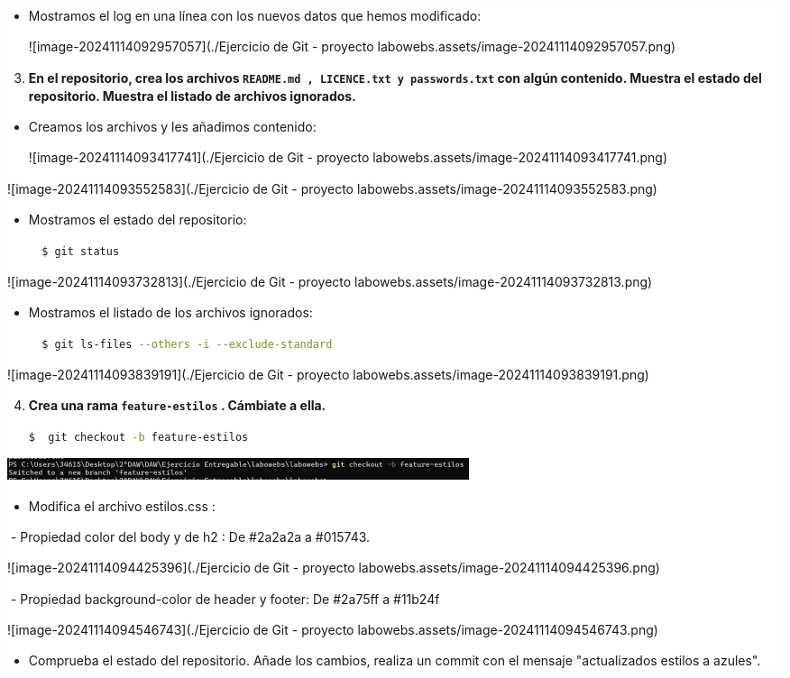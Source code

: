 - Mostramos el log en una línea con los nuevos datos que hemos modificado:

  ![image-20241114092957057](./Ejercicio de Git - proyecto labowebs.assets/image-20241114092957057.png)

3. **En el repositorio, crea los archivos `README.md , LICENCE.txt y passwords.txt` con algún contenido. Muestra el estado del repositorio. Muestra el listado de archivos ignorados.**

- Creamos los archivos y les añadimos contenido:

  ![image-20241114093417741](./Ejercicio de Git - proyecto labowebs.assets/image-20241114093417741.png)

![image-20241114093552583](./Ejercicio de Git - proyecto labowebs.assets/image-20241114093552583.png)

<div style="page-break-after: always; break-after: page;"></div>

- Mostramos el estado del repositorio:

  ```bash
  	$ git status
  ```

![image-20241114093732813](./Ejercicio de Git - proyecto labowebs.assets/image-20241114093732813.png)

- Mostramos el listado de los archivos ignorados:

  ```bash
  	$ git ls-files --others -i --exclude-standard
  ```

![image-20241114093839191](./Ejercicio de Git - proyecto labowebs.assets/image-20241114093839191.png)

4. **Crea una rama `feature-estilos` . Cámbiate a ella.**

   ```bash
   $  git checkout -b feature-estilos
   ```

<img src="./Ejercicio de Git - proyecto labowebs.assets/image-20241114094141287.png" alt="image-20241114094141287" style="zoom: 50%;" />

- Modifica el archivo estilos.css :

​		- Propiedad color del body y de h2 : De #2a2a2a a #015743.

![image-20241114094425396](./Ejercicio de Git - proyecto labowebs.assets/image-20241114094425396.png)



​		- Propiedad background-color de header y footer: De #2a75ff a #11b24f



![image-20241114094546743](./Ejercicio de Git - proyecto labowebs.assets/image-20241114094546743.png)

<div style="page-break-after: always; break-after: page;"></div>

- Comprueba el estado del repositorio. Añade los cambios, realiza un commit con el
  mensaje "actualizados estilos a azules".
